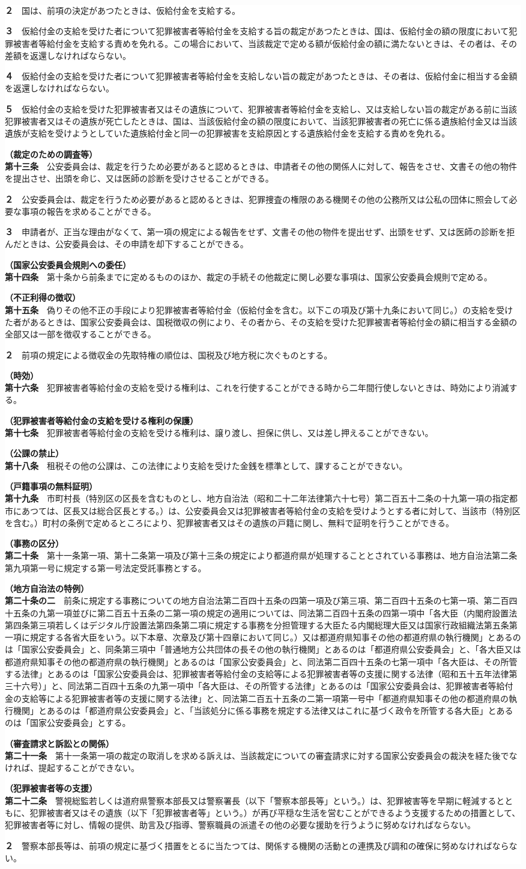 **２**　国は、前項の決定があつたときは、仮給付金を支給する。  
  
**３**　仮給付金の支給を受けた者について犯罪被害者等給付金を支給する旨の裁定があつたときは、国は、仮給付金の額の限度において犯罪被害者等給付金を支給する責めを免れる。この場合において、当該裁定で定める額が仮給付金の額に満たないときは、その者は、その差額を返還しなければならない。  
  
**４**　仮給付金の支給を受けた者について犯罪被害者等給付金を支給しない旨の裁定があつたときは、その者は、仮給付金に相当する金額を返還しなければならない。  
  
**５**　仮給付金の支給を受けた犯罪被害者又はその遺族について、犯罪被害者等給付金を支給し、又は支給しない旨の裁定がある前に当該犯罪被害者又はその遺族が死亡したときは、国は、当該仮給付金の額の限度において、当該犯罪被害者の死亡に係る遺族給付金又は当該遺族が支給を受けようとしていた遺族給付金と同一の犯罪被害を支給原因とする遺族給付金を支給する責めを免れる。  
  
**（裁定のための調査等）**  
**第十三条**　公安委員会は、裁定を行うため必要があると認めるときは、申請者その他の関係人に対して、報告をさせ、文書その他の物件を提出させ、出頭を命じ、又は医師の診断を受けさせることができる。  
  
**２**　公安委員会は、裁定を行うため必要があると認めるときは、犯罪捜査の権限のある機関その他の公務所又は公私の団体に照会して必要な事項の報告を求めることができる。  
  
**３**　申請者が、正当な理由がなくて、第一項の規定による報告をせず、文書その他の物件を提出せず、出頭をせず、又は医師の診断を拒んだときは、公安委員会は、その申請を却下することができる。  
  
**（国家公安委員会規則への委任）**  
**第十四条**　第十条から前条までに定めるもののほか、裁定の手続その他裁定に関し必要な事項は、国家公安委員会規則で定める。  
  
**（不正利得の徴収）**  
**第十五条**　偽りその他不正の手段により犯罪被害者等給付金（仮給付金を含む。以下この項及び第十九条において同じ。）の支給を受けた者があるときは、国家公安委員会は、国税徴収の例により、その者から、その支給を受けた犯罪被害者等給付金の額に相当する金額の全部又は一部を徴収することができる。  
  
**２**　前項の規定による徴収金の先取特権の順位は、国税及び地方税に次ぐものとする。  
  
**（時効）**  
**第十六条**　犯罪被害者等給付金の支給を受ける権利は、これを行使することができる時から二年間行使しないときは、時効により消滅する。  
  
**（犯罪被害者等給付金の支給を受ける権利の保護）**  
**第十七条**　犯罪被害者等給付金の支給を受ける権利は、譲り渡し、担保に供し、又は差し押えることができない。  
  
**（公課の禁止）**  
**第十八条**　租税その他の公課は、この法律により支給を受けた金銭を標準として、課することができない。  
  
**（戸籍事項の無料証明）**  
**第十九条**　市町村長（特別区の区長を含むものとし、地方自治法（昭和二十二年法律第六十七号）第二百五十二条の十九第一項の指定都市にあつては、区長又は総合区長とする。）は、公安委員会又は犯罪被害者等給付金の支給を受けようとする者に対して、当該市（特別区を含む。）町村の条例で定めるところにより、犯罪被害者又はその遺族の戸籍に関し、無料で証明を行うことができる。  
  
**（事務の区分）**  
**第二十条**　第十一条第一項、第十二条第一項及び第十三条の規定により都道府県が処理することとされている事務は、地方自治法第二条第九項第一号に規定する第一号法定受託事務とする。  
  
**（地方自治法の特例）**  
**第二十条の二**　前条に規定する事務についての地方自治法第二百四十五条の四第一項及び第三項、第二百四十五条の七第一項、第二百四十五条の九第一項並びに第二百五十五条の二第一項の規定の適用については、同法第二百四十五条の四第一項中「各大臣（内閣府設置法第四条第三項若しくはデジタル庁設置法第四条第二項に規定する事務を分担管理する大臣たる内閣総理大臣又は国家行政組織法第五条第一項に規定する各省大臣をいう。以下本章、次章及び第十四章において同じ。）又は都道府県知事その他の都道府県の執行機関」とあるのは「国家公安委員会」と、同条第三項中「普通地方公共団体の長その他の執行機関」とあるのは「都道府県公安委員会」と、「各大臣又は都道府県知事その他の都道府県の執行機関」とあるのは「国家公安委員会」と、同法第二百四十五条の七第一項中「各大臣は、その所管する法律」とあるのは「国家公安委員会は、犯罪被害者等給付金の支給等による犯罪被害者等の支援に関する法律（昭和五十五年法律第三十六号）」と、同法第二百四十五条の九第一項中「各大臣は、その所管する法律」とあるのは「国家公安委員会は、犯罪被害者等給付金の支給等による犯罪被害者等の支援に関する法律」と、同法第二百五十五条の二第一項第一号中「都道府県知事その他の都道府県の執行機関」とあるのは「都道府県公安委員会」と、「当該処分に係る事務を規定する法律又はこれに基づく政令を所管する各大臣」とあるのは「国家公安委員会」とする。  
  
**（審査請求と訴訟との関係）**  
**第二十一条**　第十一条第一項の裁定の取消しを求める訴えは、当該裁定についての審査請求に対する国家公安委員会の裁決を経た後でなければ、提起することができない。  
  
**（犯罪被害者等の支援）**  
**第二十二条**　警視総監若しくは道府県警察本部長又は警察署長（以下「警察本部長等」という。）は、犯罪被害等を早期に軽減するとともに、犯罪被害者又はその遺族（以下「犯罪被害者等」という。）が再び平穏な生活を営むことができるよう支援するための措置として、犯罪被害者等に対し、情報の提供、助言及び指導、警察職員の派遣その他の必要な援助を行うように努めなければならない。  
  
**２**　警察本部長等は、前項の規定に基づく措置をとるに当たつては、関係する機関の活動との連携及び調和の確保に努めなければならない。  
  